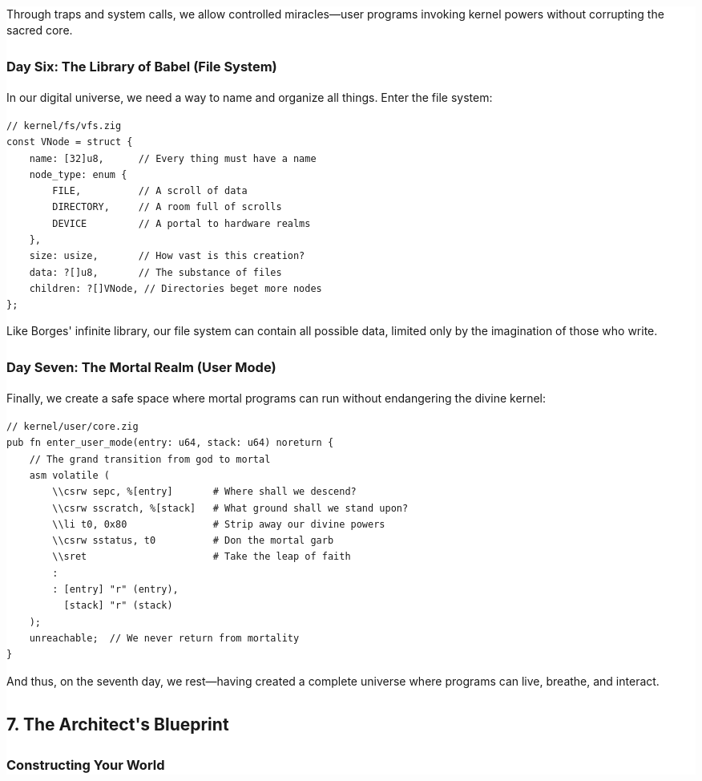 Through traps and system calls, we allow controlled miracles—user programs invoking kernel powers without corrupting the sacred core.

### Day Six: The Library of Babel (File System)

In our digital universe, we need a way to name and organize all things. Enter the file system:

```zig
// kernel/fs/vfs.zig
const VNode = struct {
    name: [32]u8,      // Every thing must have a name
    node_type: enum { 
        FILE,          // A scroll of data
        DIRECTORY,     // A room full of scrolls
        DEVICE         // A portal to hardware realms
    },
    size: usize,       // How vast is this creation?
    data: ?[]u8,       // The substance of files
    children: ?[]VNode, // Directories beget more nodes
};
```

Like Borges' infinite library, our file system can contain all possible data, limited only by the imagination of those who write.

### Day Seven: The Mortal Realm (User Mode)

Finally, we create a safe space where mortal programs can run without endangering the divine kernel:

```zig
// kernel/user/core.zig
pub fn enter_user_mode(entry: u64, stack: u64) noreturn {
    // The grand transition from god to mortal
    asm volatile (
        \\csrw sepc, %[entry]       # Where shall we descend?
        \\csrw sscratch, %[stack]   # What ground shall we stand upon?
        \\li t0, 0x80               # Strip away our divine powers
        \\csrw sstatus, t0          # Don the mortal garb
        \\sret                      # Take the leap of faith
        :
        : [entry] "r" (entry),
          [stack] "r" (stack)
    );
    unreachable;  // We never return from mortality
}
```

And thus, on the seventh day, we rest—having created a complete universe where programs can live, breathe, and interact.

## 7. The Architect's Blueprint

### Constructing Your World
